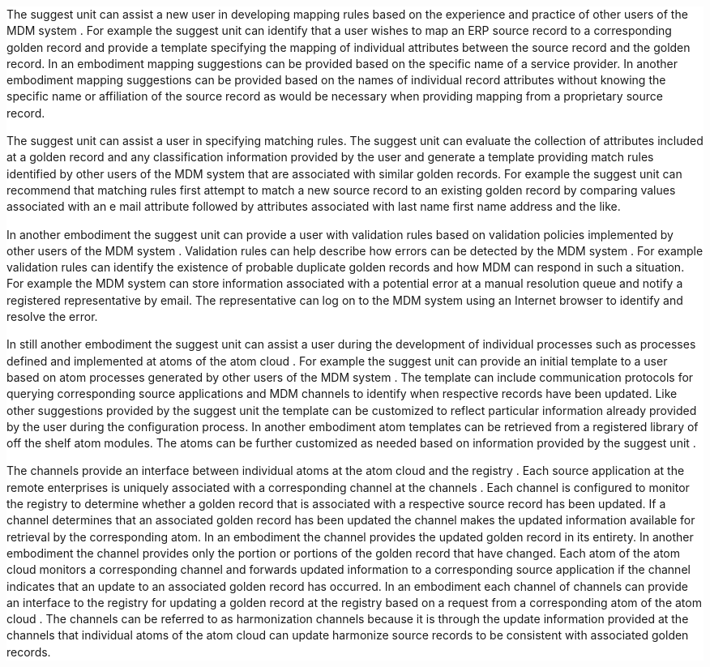 The suggest unit can assist a new user in developing mapping rules based on the experience and practice of other users of the MDM system . For example the suggest unit can identify that a user wishes to map an ERP source record to a corresponding golden record and provide a template specifying the mapping of individual attributes between the source record and the golden record. In an embodiment mapping suggestions can be provided based on the specific name of a service provider. In another embodiment mapping suggestions can be provided based on the names of individual record attributes without knowing the specific name or affiliation of the source record as would be necessary when providing mapping from a proprietary source record.

The suggest unit can assist a user in specifying matching rules. The suggest unit can evaluate the collection of attributes included at a golden record and any classification information provided by the user and generate a template providing match rules identified by other users of the MDM system that are associated with similar golden records. For example the suggest unit can recommend that matching rules first attempt to match a new source record to an existing golden record by comparing values associated with an e mail attribute followed by attributes associated with last name first name address and the like.

In another embodiment the suggest unit can provide a user with validation rules based on validation policies implemented by other users of the MDM system . Validation rules can help describe how errors can be detected by the MDM system . For example validation rules can identify the existence of probable duplicate golden records and how MDM can respond in such a situation. For example the MDM system can store information associated with a potential error at a manual resolution queue and notify a registered representative by email. The representative can log on to the MDM system using an Internet browser to identify and resolve the error.

In still another embodiment the suggest unit can assist a user during the development of individual processes such as processes defined and implemented at atoms of the atom cloud . For example the suggest unit can provide an initial template to a user based on atom processes generated by other users of the MDM system . The template can include communication protocols for querying corresponding source applications and MDM channels to identify when respective records have been updated. Like other suggestions provided by the suggest unit the template can be customized to reflect particular information already provided by the user during the configuration process. In another embodiment atom templates can be retrieved from a registered library of off the shelf atom modules. The atoms can be further customized as needed based on information provided by the suggest unit .

The channels provide an interface between individual atoms at the atom cloud and the registry . Each source application at the remote enterprises is uniquely associated with a corresponding channel at the channels . Each channel is configured to monitor the registry to determine whether a golden record that is associated with a respective source record has been updated. If a channel determines that an associated golden record has been updated the channel makes the updated information available for retrieval by the corresponding atom. In an embodiment the channel provides the updated golden record in its entirety. In another embodiment the channel provides only the portion or portions of the golden record that have changed. Each atom of the atom cloud monitors a corresponding channel and forwards updated information to a corresponding source application if the channel indicates that an update to an associated golden record has occurred. In an embodiment each channel of channels can provide an interface to the registry for updating a golden record at the registry based on a request from a corresponding atom of the atom cloud . The channels can be referred to as harmonization channels because it is through the update information provided at the channels that individual atoms of the atom cloud can update harmonize source records to be consistent with associated golden records.
